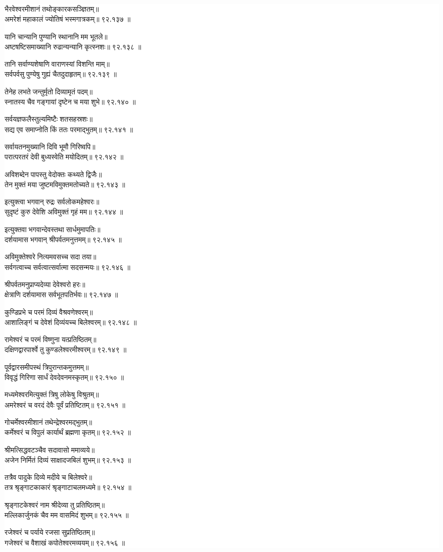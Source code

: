 भैरवेश्वरमीशानं तथोङ्कारकसञ्ज्ञितम्॥  
अमरेशं महाकालं ज्योतिषं भस्मगात्रकम्॥ ९२.१३७ ॥  
  
यानि चान्यानि पुण्यानि स्थानानि मम भूतले॥  
अष्टषष्टिसमाख्यानि रुढान्यन्यानि कृत्स्नशः॥ ९२.१३८ ॥  
  
तानि सर्वाण्यशेषाणि वाराणस्यां विशन्ति माम्॥  
सर्वपर्वसु पुण्येषु गुह्यं चैतदुदाहृतम्॥ ९२.१३९ ॥  
  
तेनेह लभते जन्तुर्मृतो दिव्यामृतं पदम्॥  
स्नातस्य चैव गङ्गायां दृष्टेन च मया शुभे॥ ९२.१४० ॥  
  
सर्वयज्ञफलैस्तुल्यमिष्टैः शतसहस्रशः॥  
सद्य एव समाप्नोति किं ततः परमाद्भुतम्॥ ९२.१४१ ॥  
  
सर्वायतनमुख्यानि दिवि भूमौ गिरिष्वपि॥  
परात्परतरं देवी बुध्यस्वेति मयोदितम्॥ ९२.१४२ ॥  
  
अविशब्देन पापस्तु वेदोक्तः कथ्यते द्विजैः॥  
तेन मुक्तं मया जुष्टमविमुक्तमतोच्यते॥ ९२.१४३ ॥  
  
इत्युक्त्वा भगवान् रुद्रः सर्वलोकमहेश्वरः॥  
सुदृष्टं कुरु देवेशि अविमुक्तं गृहं मम॥ ९२.१४४ ॥  
  
इत्युक्तवा भगवान्देवस्तथा सार्धमुमापतिः॥  
दर्शयामास भगवान् श्रीपर्वतमनुत्तमम्॥ ९२.१४५ ॥  
  
अविमुक्तेश्वरे नित्यमवसच्च सदा तया॥  
सर्वगत्वाच्च सर्वत्वात्सर्वात्मा सदसन्मयः॥ ९२.१४६ ॥  
  
श्रीपर्वतमनुप्राप्यदेव्या देवेश्वरो हरः॥  
क्षेत्राणि दर्शयामास सर्वभूतपतिर्भवः॥ ९२.१४७ ॥  
  
कुण्डिप्रभे च परमं दिव्यं वैश्रवणेश्वरम्॥  
आशालिङ्गं च देवेशं दिव्यंयच्च बिलेश्वरम्॥ ९२.१४८ ॥  
  
रामेश्वरं च परमं विष्णुना यत्प्रतिष्ठितम्॥  
दक्षिणद्वारपार्श्वे तु कुण्डलेश्वरमीश्वरम्॥ ९२.१४९ ॥  
  
पूर्वद्वारसमीपस्थं त्रिपुरान्तकमुत्तमम्॥  
विवृद्धं गिरिणा सार्धं देवदेवनमस्कृतम्॥ ९२.१५० ॥  
  
मध्यमेश्वरमित्युक्तं त्रिषु लोकेषु विश्रुतम्॥  
अमरेश्वरं च वरदं देवैः पूर्वं प्रतिष्टितम्॥ ९२.१५१ ॥  
  
गोचर्मेश्वरमीशानं तथेन्द्रेश्वरमद्भुतम्॥  
कर्मेश्वरं च विपुलं कार्यार्थं ब्रह्मणा कृतम्॥ ९२.१५२ ॥  
  
श्रीमत्सिद्धवटञ्चैव सदावासो ममाव्यये॥  
अजेन निर्मितं दिव्यं साक्षादजबिलं शुभम्॥ ९२.१५३ ॥  
  
तत्रैव पादुके दिव्ये मदीये च बिलेश्वरे॥  
तत्र श्रृङ्गाटकाकारं श्रृङ्गाटाचलमध्यमे॥ ९२.१५४ ॥  
  
श्रृङ्गाटकेश्वरं नाम श्रीदेव्या तु प्रतिष्ठितम्॥  
मल्लिकार्जुनकं चैव मम वासमिदं शुभम्॥ ९२.१५५ ॥  
  
रजेश्वरं च पर्याये रजसा सुप्रतिष्ठितम्॥  
गजेश्वरं च वैशाखं कपोतेश्वरमव्ययम्॥ ९२.१५६ ॥  
  